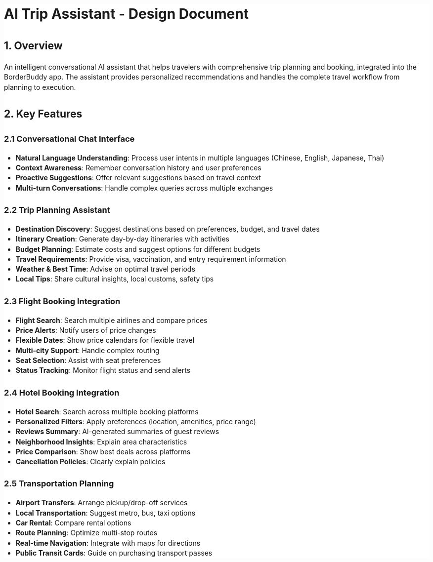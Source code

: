 # AI Trip Assistant - Design Document

## 1. Overview

An intelligent conversational AI assistant that helps travelers with comprehensive trip planning and booking, integrated into the BorderBuddy app. The assistant provides personalized recommendations and handles the complete travel workflow from planning to execution.

## 2. Key Features

### 2.1 Conversational Chat Interface
- **Natural Language Understanding**: Process user intents in multiple languages (Chinese, English, Japanese, Thai)
- **Context Awareness**: Remember conversation history and user preferences
- **Proactive Suggestions**: Offer relevant suggestions based on travel context
- **Multi-turn Conversations**: Handle complex queries across multiple exchanges

### 2.2 Trip Planning Assistant
- **Destination Discovery**: Suggest destinations based on preferences, budget, and travel dates
- **Itinerary Creation**: Generate day-by-day itineraries with activities
- **Budget Planning**: Estimate costs and suggest options for different budgets
- **Travel Requirements**: Provide visa, vaccination, and entry requirement information
- **Weather & Best Time**: Advise on optimal travel periods
- **Local Tips**: Share cultural insights, local customs, safety tips

### 2.3 Flight Booking Integration
- **Flight Search**: Search multiple airlines and compare prices
- **Price Alerts**: Notify users of price changes
- **Flexible Dates**: Show price calendars for flexible travel
- **Multi-city Support**: Handle complex routing
- **Seat Selection**: Assist with seat preferences
- **Status Tracking**: Monitor flight status and send alerts

### 2.4 Hotel Booking Integration
- **Hotel Search**: Search across multiple booking platforms
- **Personalized Filters**: Apply preferences (location, amenities, price range)
- **Reviews Summary**: AI-generated summaries of guest reviews
- **Neighborhood Insights**: Explain area characteristics
- **Price Comparison**: Show best deals across platforms
- **Cancellation Policies**: Clearly explain policies

### 2.5 Transportation Planning
- **Airport Transfers**: Arrange pickup/drop-off services
- **Local Transportation**: Suggest metro, bus, taxi options
- **Car Rental**: Compare rental options
- **Route Planning**: Optimize multi-stop routes
- **Real-time Navigation**: Integrate with maps for directions
- **Public Transit Cards**: Guide on purchasing transport passes
